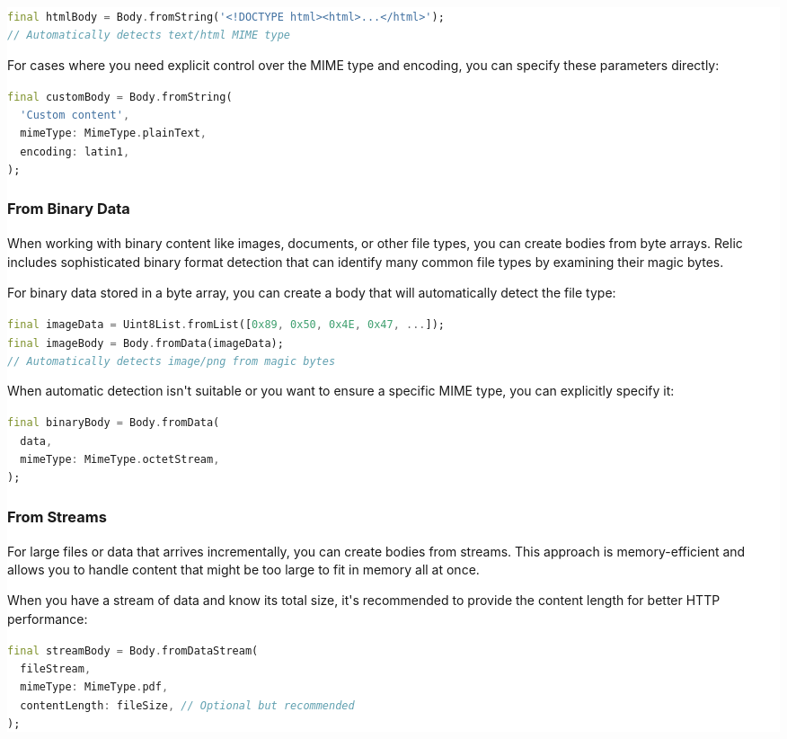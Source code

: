 ```dart
final htmlBody = Body.fromString('<!DOCTYPE html><html>...</html>');
// Automatically detects text/html MIME type
```

For cases where you need explicit control over the MIME type and encoding, you can specify these parameters directly:

```dart
final customBody = Body.fromString(
  'Custom content',
  mimeType: MimeType.plainText,
  encoding: latin1,
);
```

### From Binary Data

When working with binary content like images, documents, or other file types, you can create bodies from byte arrays. Relic includes sophisticated binary format detection that can identify many common file types by examining their magic bytes.

For binary data stored in a byte array, you can create a body that will automatically detect the file type:

```dart
final imageData = Uint8List.fromList([0x89, 0x50, 0x4E, 0x47, ...]);
final imageBody = Body.fromData(imageData);
// Automatically detects image/png from magic bytes
```

When automatic detection isn't suitable or you want to ensure a specific MIME type, you can explicitly specify it:

```dart
final binaryBody = Body.fromData(
  data,
  mimeType: MimeType.octetStream,
);
```

### From Streams

For large files or data that arrives incrementally, you can create bodies from streams. This approach is memory-efficient and allows you to handle content that might be too large to fit in memory all at once.

When you have a stream of data and know its total size, it's recommended to provide the content length for better HTTP performance:

```dart
final streamBody = Body.fromDataStream(
  fileStream,
  mimeType: MimeType.pdf,
  contentLength: fileSize, // Optional but recommended
);
```
